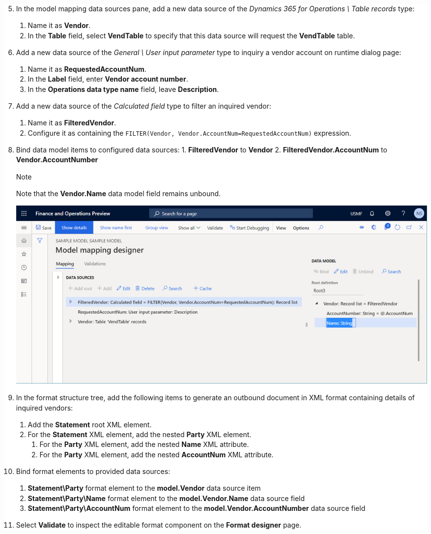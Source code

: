 5.  In the model mapping data sources pane, add a new data source of the *Dynamics 365 for Operations \ Table records* type:
    1.  Name it as **Vendor**.
    2.  In the **Table** field, select **VendTable** to specify that this data source will request the **VendTable** table.
6.  Add a new data source of the *General \ User input parameter* type to inquiry a vendor account on runtime dialog page:
    1.  Name it as **RequestedAccountNum**.
    2.  In the **Label** field, enter **Vendor account number**.
    3.  In the **Operations data type name** field, leave **Description**.
7.  Add a new data source of the *Calculated field* type to filter an inquired vendor:
    1.  Name it as **FilteredVendor**.
    2.  Configure it as containing the `FILTER(Vendor, Vendor.AccountNum=RequestedAccountNum)` expression.
8.  Bind data model items to configured data sources:
        1.  **FilteredVendor** to **Vendor**
        2.  **FilteredVendor.AccountNum** to **Vendor.AccountNumber**

    >[!NOTE]
    > Note that the **Vendor.Name** data model field remains unbound.

    ![Configure the ER model mapping component on the Model mapping designer page](./media/er-components-inspections-11b.png)

9.  In the format structure tree, add the following items to generate an outbound document in XML format containing details of inquired vendors:
    1.  Add the **Statement** root XML element.
    2.  For the **Statement** XML element, add the nested **Party** XML element.
        1.  For the **Party** XML element, add the nested **Name** XML attribute.
        2.  For the **Party** XML element, add the nested **AccountNum** XML attribute.
10. Bind format elements to provided data sources:
    1.  **Statement\Party** format element to the **model.Vendor** data source item
    2.  **Statement\Party\Name** format element to the **model.Vendor.Name** data source field
    3.  **Statement\Party\AccountNum** format element to the **model.Vendor.AccountNumber** data source field
11. Select **Validate** to inspect the editable format component on the **Format designer** page.
